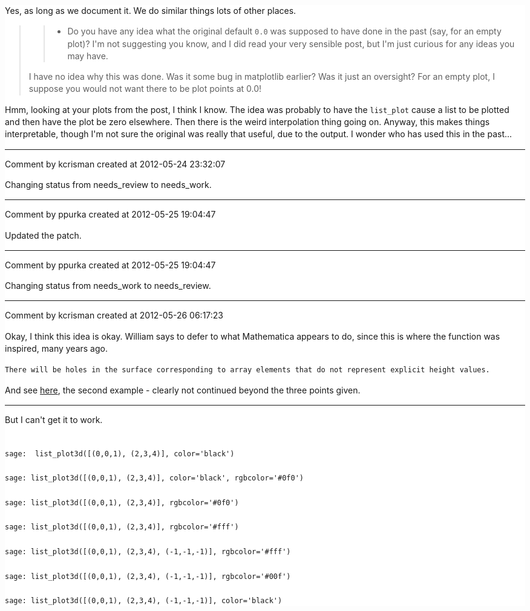 Yes, as long as we document it.  We do similar things lots of other places.

> > * Do you have any idea what the original default `0.0` was supposed to have done in the past (say, for an empty plot)?  I'm not suggesting you know, and I did read your very sensible post, but I'm just curious for any ideas you may have.
> 
> I have no idea why this was done. Was it some bug in matplotlib earlier? Was it just an oversight? For an empty plot, I suppose you would not want there to be plot points at 0.0!

Hmm, looking at your plots from the post, I think I know.  The idea was probably to have the `list_plot` cause a list to be plotted and then have the plot be zero elsewhere.  Then there is the weird interpolation thing going on.  Anyway, this makes things interpretable, though I'm not sure the original was really that useful, due to the output.  I wonder who has used this in the past...


---

Comment by kcrisman created at 2012-05-24 23:32:07

Changing status from needs_review to needs_work.


---

Comment by ppurka created at 2012-05-25 19:04:47

Updated the patch.


---

Comment by ppurka created at 2012-05-25 19:04:47

Changing status from needs_work to needs_review.


---

Comment by kcrisman created at 2012-05-26 06:17:23

Okay, I think this idea is okay.  William says to defer to what Mathematica appears to do, since this is where the function was inspired, many years ago.

```
There will be holes in the surface corresponding to array elements that do not represent explicit height values.
```

And see [here](http://reference.wolfram.com/mathematica/ref/ListPlot3D.html), the second example - clearly not continued beyond the three points given.


----

But I can't get it to work. 

```

sage:  list_plot3d([(0,0,1), (2,3,4)], color='black')

sage: list_plot3d([(0,0,1), (2,3,4)], color='black', rgbcolor='#0f0')

sage: list_plot3d([(0,0,1), (2,3,4)], rgbcolor='#0f0')

sage: list_plot3d([(0,0,1), (2,3,4)], rgbcolor='#fff')

sage: list_plot3d([(0,0,1), (2,3,4), (-1,-1,-1)], rgbcolor='#fff')

sage: list_plot3d([(0,0,1), (2,3,4), (-1,-1,-1)], rgbcolor='#00f')

sage: list_plot3d([(0,0,1), (2,3,4), (-1,-1,-1)], color='black')
```
